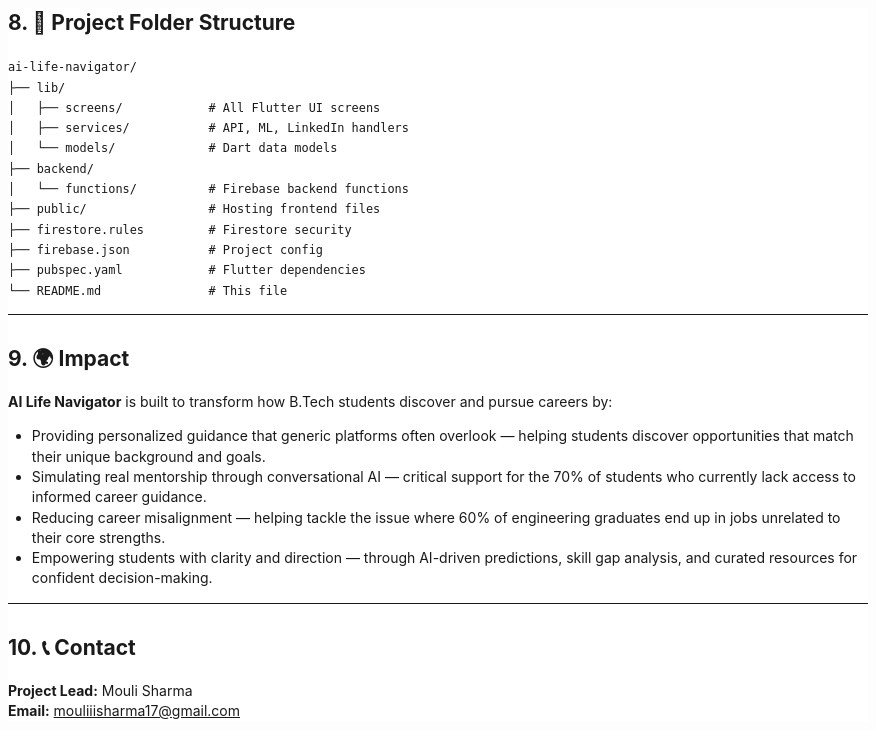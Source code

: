 ## 8. 📁 Project Folder Structure

```
ai-life-navigator/
├── lib/
│   ├── screens/            # All Flutter UI screens
│   ├── services/           # API, ML, LinkedIn handlers
│   └── models/             # Dart data models
├── backend/
│   └── functions/          # Firebase backend functions
├── public/                 # Hosting frontend files
├── firestore.rules         # Firestore security
├── firebase.json           # Project config
├── pubspec.yaml            # Flutter dependencies
└── README.md               # This file
```

---

## 9. 🌍 Impact

**AI Life Navigator** is built to transform how B.Tech students discover and pursue careers by:

- Providing personalized guidance that generic platforms often overlook — helping students discover opportunities that match their unique background and goals.  
- Simulating real mentorship through conversational AI — critical support for the 70% of students who currently lack access to informed career guidance.  
- Reducing career misalignment — helping tackle the issue where 60% of engineering graduates end up in jobs unrelated to their core strengths.  
- Empowering students with clarity and direction — through AI-driven predictions, skill gap analysis, and curated resources for confident decision-making.  

---

## 10. 📞 Contact

**Project Lead:** Mouli Sharma  
**Email:** mouliiisharma17@gmail.com
